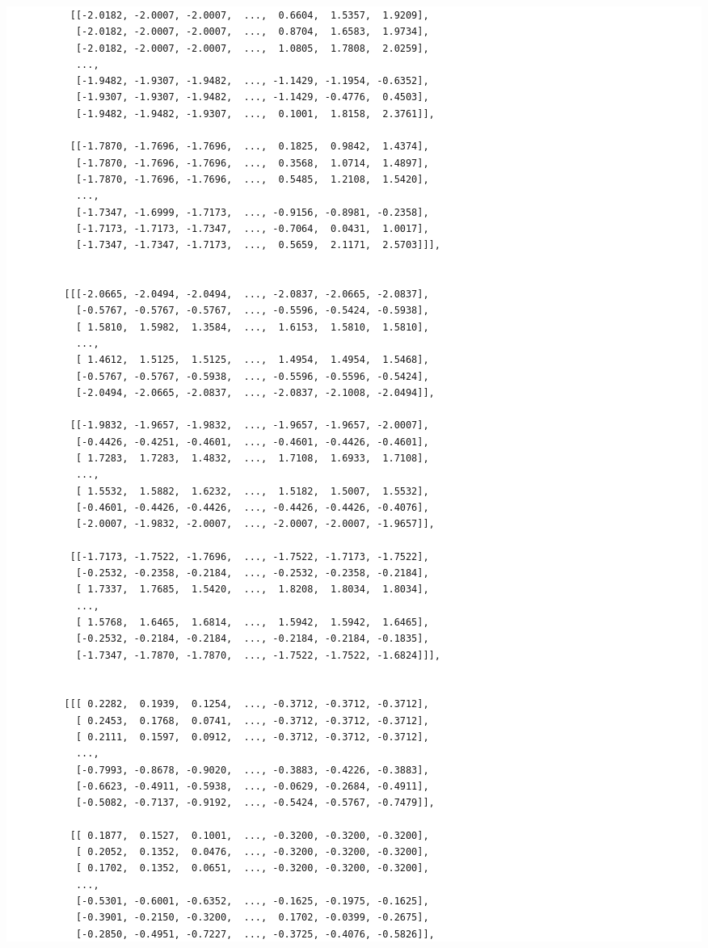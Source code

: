                [[-2.0182, -2.0007, -2.0007,  ...,  0.6604,  1.5357,  1.9209],
                [-2.0182, -2.0007, -2.0007,  ...,  0.8704,  1.6583,  1.9734],
                [-2.0182, -2.0007, -2.0007,  ...,  1.0805,  1.7808,  2.0259],
                ...,
                [-1.9482, -1.9307, -1.9482,  ..., -1.1429, -1.1954, -0.6352],
                [-1.9307, -1.9307, -1.9482,  ..., -1.1429, -0.4776,  0.4503],
                [-1.9482, -1.9482, -1.9307,  ...,  0.1001,  1.8158,  2.3761]],
      
               [[-1.7870, -1.7696, -1.7696,  ...,  0.1825,  0.9842,  1.4374],
                [-1.7870, -1.7696, -1.7696,  ...,  0.3568,  1.0714,  1.4897],
                [-1.7870, -1.7696, -1.7696,  ...,  0.5485,  1.2108,  1.5420],
                ...,
                [-1.7347, -1.6999, -1.7173,  ..., -0.9156, -0.8981, -0.2358],
                [-1.7173, -1.7173, -1.7347,  ..., -0.7064,  0.0431,  1.0017],
                [-1.7347, -1.7347, -1.7173,  ...,  0.5659,  2.1171,  2.5703]]],
      
      
              [[[-2.0665, -2.0494, -2.0494,  ..., -2.0837, -2.0665, -2.0837],
                [-0.5767, -0.5767, -0.5767,  ..., -0.5596, -0.5424, -0.5938],
                [ 1.5810,  1.5982,  1.3584,  ...,  1.6153,  1.5810,  1.5810],
                ...,
                [ 1.4612,  1.5125,  1.5125,  ...,  1.4954,  1.4954,  1.5468],
                [-0.5767, -0.5767, -0.5938,  ..., -0.5596, -0.5596, -0.5424],
                [-2.0494, -2.0665, -2.0837,  ..., -2.0837, -2.1008, -2.0494]],
      
               [[-1.9832, -1.9657, -1.9832,  ..., -1.9657, -1.9657, -2.0007],
                [-0.4426, -0.4251, -0.4601,  ..., -0.4601, -0.4426, -0.4601],
                [ 1.7283,  1.7283,  1.4832,  ...,  1.7108,  1.6933,  1.7108],
                ...,
                [ 1.5532,  1.5882,  1.6232,  ...,  1.5182,  1.5007,  1.5532],
                [-0.4601, -0.4426, -0.4426,  ..., -0.4426, -0.4426, -0.4076],
                [-2.0007, -1.9832, -2.0007,  ..., -2.0007, -2.0007, -1.9657]],
      
               [[-1.7173, -1.7522, -1.7696,  ..., -1.7522, -1.7173, -1.7522],
                [-0.2532, -0.2358, -0.2184,  ..., -0.2532, -0.2358, -0.2184],
                [ 1.7337,  1.7685,  1.5420,  ...,  1.8208,  1.8034,  1.8034],
                ...,
                [ 1.5768,  1.6465,  1.6814,  ...,  1.5942,  1.5942,  1.6465],
                [-0.2532, -0.2184, -0.2184,  ..., -0.2184, -0.2184, -0.1835],
                [-1.7347, -1.7870, -1.7870,  ..., -1.7522, -1.7522, -1.6824]]],
      
      
              [[[ 0.2282,  0.1939,  0.1254,  ..., -0.3712, -0.3712, -0.3712],
                [ 0.2453,  0.1768,  0.0741,  ..., -0.3712, -0.3712, -0.3712],
                [ 0.2111,  0.1597,  0.0912,  ..., -0.3712, -0.3712, -0.3712],
                ...,
                [-0.7993, -0.8678, -0.9020,  ..., -0.3883, -0.4226, -0.3883],
                [-0.6623, -0.4911, -0.5938,  ..., -0.0629, -0.2684, -0.4911],
                [-0.5082, -0.7137, -0.9192,  ..., -0.5424, -0.5767, -0.7479]],
      
               [[ 0.1877,  0.1527,  0.1001,  ..., -0.3200, -0.3200, -0.3200],
                [ 0.2052,  0.1352,  0.0476,  ..., -0.3200, -0.3200, -0.3200],
                [ 0.1702,  0.1352,  0.0651,  ..., -0.3200, -0.3200, -0.3200],
                ...,
                [-0.5301, -0.6001, -0.6352,  ..., -0.1625, -0.1975, -0.1625],
                [-0.3901, -0.2150, -0.3200,  ...,  0.1702, -0.0399, -0.2675],
                [-0.2850, -0.4951, -0.7227,  ..., -0.3725, -0.4076, -0.5826]],
      